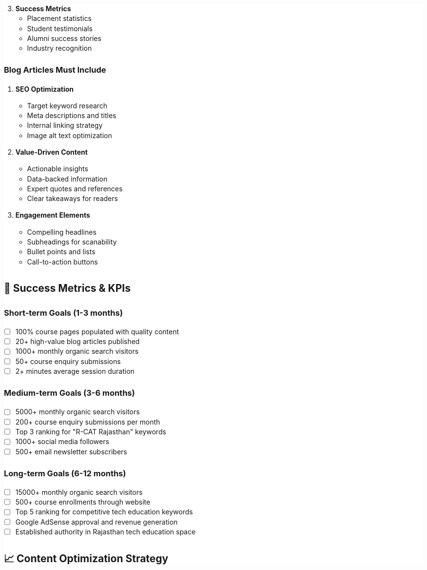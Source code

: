 3. **Success Metrics**
   - Placement statistics
   - Student testimonials
   - Alumni success stories
   - Industry recognition

### Blog Articles Must Include
1. **SEO Optimization**
   - Target keyword research
   - Meta descriptions and titles
   - Internal linking strategy
   - Image alt text optimization

2. **Value-Driven Content**
   - Actionable insights
   - Data-backed information
   - Expert quotes and references
   - Clear takeaways for readers

3. **Engagement Elements**
   - Compelling headlines
   - Subheadings for scanability
   - Bullet points and lists
   - Call-to-action buttons

## 🎯 Success Metrics & KPIs

### Short-term Goals (1-3 months)
- [ ] 100% course pages populated with quality content
- [ ] 20+ high-value blog articles published
- [ ] 1000+ monthly organic search visitors
- [ ] 50+ course enquiry submissions
- [ ] 2+ minutes average session duration

### Medium-term Goals (3-6 months)
- [ ] 5000+ monthly organic search visitors
- [ ] 200+ course enquiry submissions per month
- [ ] Top 3 ranking for "R-CAT Rajasthan" keywords
- [ ] 1000+ social media followers
- [ ] 500+ email newsletter subscribers

### Long-term Goals (6-12 months)
- [ ] 15000+ monthly organic search visitors
- [ ] 500+ course enrollments through website
- [ ] Top 5 ranking for competitive tech education keywords
- [ ] Google AdSense approval and revenue generation
- [ ] Established authority in Rajasthan tech education space

## 📈 Content Optimization Strategy
